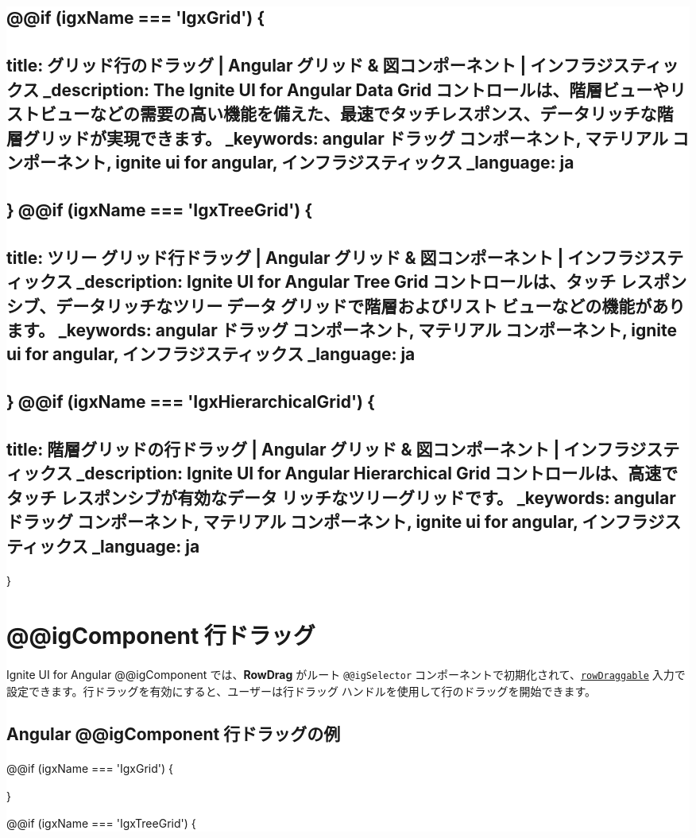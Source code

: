 @@if (igxName === 'IgxGrid') {
---
title: グリッド行のドラッグ | Angular グリッド & 図コンポーネント | インフラジスティックス
_description: The Ignite UI for Angular Data Grid コントロールは、階層ビューやリストビューなどの需要の高い機能を備えた、最速でタッチレスポンス、データリッチな階層グリッドが実現できます。
_keywords: angular ドラッグ コンポーネント, マテリアル コンポーネント, ignite ui for angular, インフラジスティックス
_language: ja
---
}
@@if (igxName === 'IgxTreeGrid') {
---
title: ツリー グリッド行ドラッグ | Angular グリッド & 図コンポーネント | インフラジスティックス
_description: Ignite UI for Angular Tree Grid コントロールは、タッチ レスポンシブ、データリッチなツリー データ グリッドで階層およびリスト ビューなどの機能があります。
_keywords: angular ドラッグ コンポーネント, マテリアル コンポーネント, ignite ui for angular, インフラジスティックス
_language: ja
---
}
@@if (igxName === 'IgxHierarchicalGrid') {
---
title: 階層グリッドの行ドラッグ | Angular グリッド & 図コンポーネント | インフラジスティックス
_description: Ignite UI for Angular Hierarchical Grid コントロールは、高速でタッチ レスポンシブが有効なデータ リッチなツリーグリッドです。
_keywords: angular ドラッグ コンポーネント, マテリアル コンポーネント, ignite ui for angular, インフラジスティックス
_language: ja
---
}

# @@igComponent 行ドラッグ

Ignite UI for Angular @@igComponent では、**RowDrag** がルート `@@igSelector` コンポーネントで初期化されて、[`rowDraggable`]({environment:angularApiUrl}/classes/@@igTypeDoc.html#rowdraggable) 入力で設定できます。行ドラッグを有効にすると、ユーザーは行ドラッグ ハンドルを使用して行のドラッグを開始できます。

## Angular @@igComponent 行ドラッグの例

@@if (igxName === 'IgxGrid') {

<code-view style="height:550px" 
           data-demos-base-url="{environment:demosBaseUrl}" 
           iframe-src="{environment:demosBaseUrl}/grid/grid-row-drag-base" alt="Angular @@igComponent 行ドラッグの例">
</code-view>

}

@@if (igxName === 'IgxTreeGrid') {

<code-view style="height:560px" 
           data-demos-base-url="{environment:demosBaseUrl}" 
           iframe-src="{environment:demosBaseUrl}/tree-grid/tree-grid-row-drag-base" alt="Angular @@igComponent 行ドラッグの例">
</code-view>
